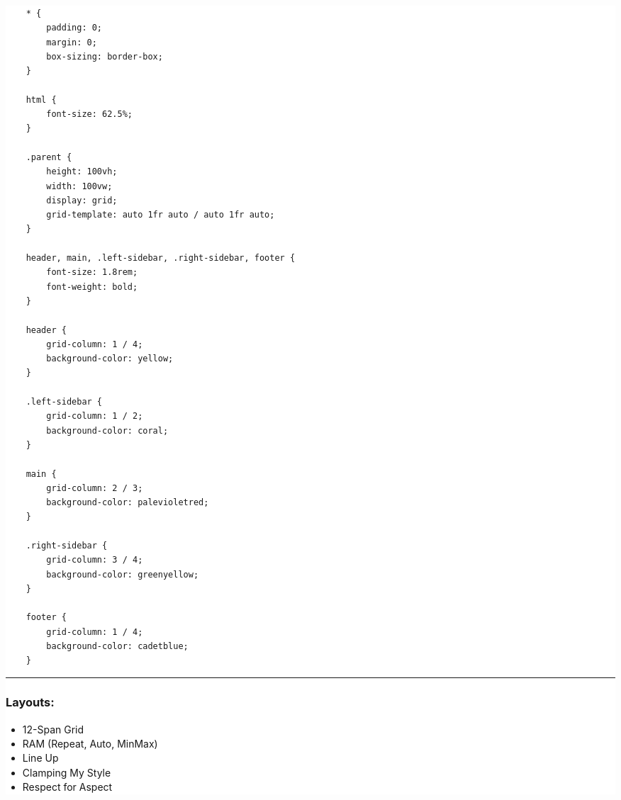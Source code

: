         * {
            padding: 0;
            margin: 0;
            box-sizing: border-box;
        }
        
        html {
            font-size: 62.5%;
        }
        
        .parent {
            height: 100vh;
            width: 100vw;
            display: grid;
            grid-template: auto 1fr auto / auto 1fr auto;
        }
        
        header, main, .left-sidebar, .right-sidebar, footer {
            font-size: 1.8rem;
            font-weight: bold;
        }
        
        header {
            grid-column: 1 / 4;
            background-color: yellow;
        }
        
        .left-sidebar {
            grid-column: 1 / 2;
            background-color: coral;
        }
        
        main {
            grid-column: 2 / 3;
            background-color: palevioletred;
        }
        
        .right-sidebar {
            grid-column: 3 / 4;
            background-color: greenyellow;
        }
        
        footer {
            grid-column: 1 / 4;
            background-color: cadetblue;
        }
    
------------

### Layouts: 

- 12-Span Grid
- RAM (Repeat, Auto, MinMax)
- Line Up
- Clamping My Style
- Respect for Aspect
